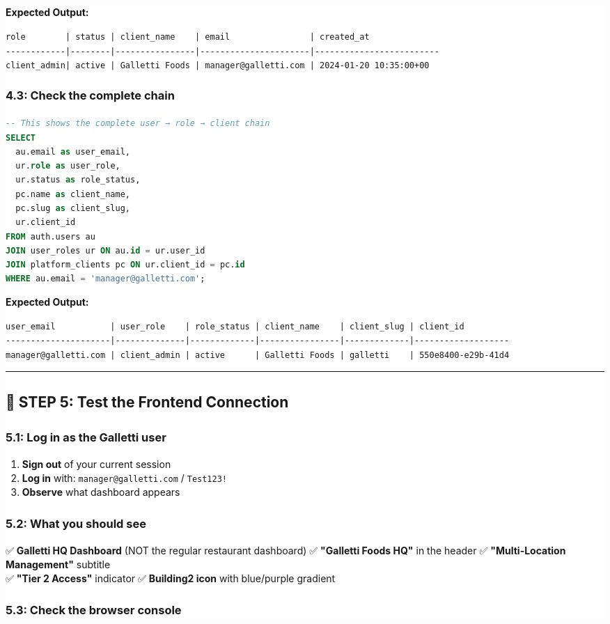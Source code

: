 **Expected Output:**
```
role        | status | client_name    | email                | created_at
------------|--------|----------------|----------------------|-------------------------
client_admin| active | Galletti Foods | manager@galletti.com | 2024-01-20 10:35:00+00
```

### **4.3: Check the complete chain**

```sql
-- This shows the complete user → role → client chain
SELECT 
  au.email as user_email,
  ur.role as user_role,
  ur.status as role_status,
  pc.name as client_name,
  pc.slug as client_slug,
  ur.client_id
FROM auth.users au
JOIN user_roles ur ON au.id = ur.user_id
JOIN platform_clients pc ON ur.client_id = pc.id
WHERE au.email = 'manager@galletti.com';
```

**Expected Output:**
```
user_email           | user_role    | role_status | client_name    | client_slug | client_id
---------------------|--------------|-------------|----------------|-------------|-------------------
manager@galletti.com | client_admin | active      | Galletti Foods | galletti    | 550e8400-e29b-41d4
```

---

## 🎨 **STEP 5: Test the Frontend Connection**

### **5.1: Log in as the Galletti user**

1. **Sign out** of your current session
2. **Log in** with: `manager@galletti.com` / `Test123!`
3. **Observe** what dashboard appears

### **5.2: What you should see**

✅ **Galletti HQ Dashboard** (NOT the regular restaurant dashboard)
✅ **"Galletti Foods HQ"** in the header
✅ **"Multi-Location Management"** subtitle  
✅ **"Tier 2 Access"** indicator
✅ **Building2 icon** with blue/purple gradient

### **5.3: Check the browser console**
